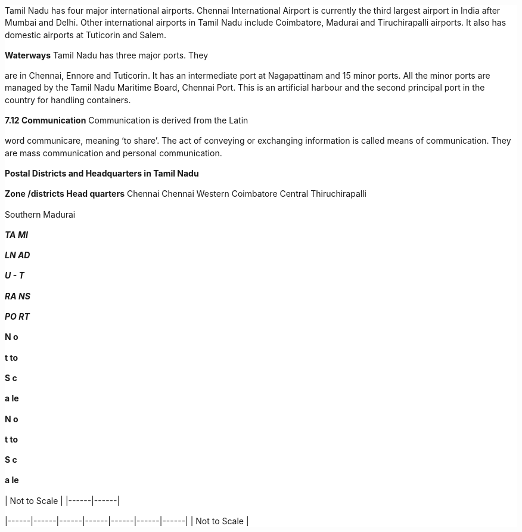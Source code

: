 Tamil Nadu has four major international airports. Chennai International Airport is currently the third largest airport in India after Mumbai and Delhi. Other international airports in Tamil Nadu include Coimbatore, Madurai and Tiruchirapalli airports. It also has domestic airports at Tuticorin and Salem.

**Waterways** Tamil Nadu has three major ports. They

are in Chennai, Ennore and Tuticorin. It has an intermediate port at Nagapattinam and 15 minor ports. All the minor ports are managed by the Tamil Nadu Maritime Board, Chennai Port. This is an artificial harbour and the second principal port in the country for handling containers.

**7.12 Communication** Communication is derived from the Latin

word communicare, meaning ‘to share’. The act of conveying or exchanging information is called means of communication. They are mass communication and personal communication.

**Postal Districts and Headquarters in Tamil Nadu**

**Zone /districts Head quarters** Chennai Chennai Western Coimbatore Central Thiruchirapalli

Southern Madurai




  

**_TA MI_**

**_LN AD_**

**_U - T_**

**_RA NS_**

**_PO RT_**  

**N o**

**t to**

**S c**

**a le**

**N o**

**t to**

**S c**

**a le**






| Not to Scale |
|------|------|








|------|------|------|------|------|------|------|
| Not to Scale |
